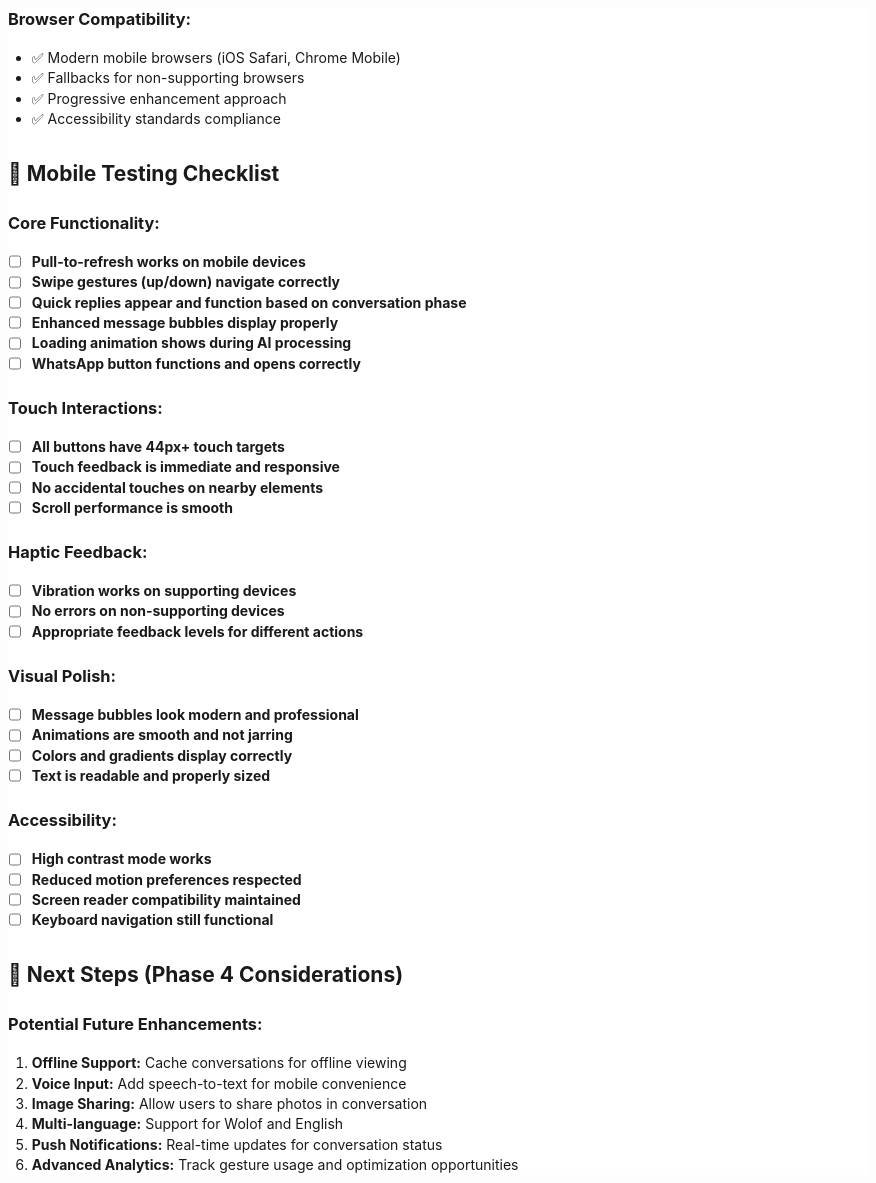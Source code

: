 ### **Browser Compatibility:**
- ✅ Modern mobile browsers (iOS Safari, Chrome Mobile)
- ✅ Fallbacks for non-supporting browsers
- ✅ Progressive enhancement approach
- ✅ Accessibility standards compliance

## 📱 Mobile Testing Checklist

### **Core Functionality:**
- [ ] **Pull-to-refresh works on mobile devices**
- [ ] **Swipe gestures (up/down) navigate correctly**
- [ ] **Quick replies appear and function based on conversation phase**
- [ ] **Enhanced message bubbles display properly**
- [ ] **Loading animation shows during AI processing**
- [ ] **WhatsApp button functions and opens correctly**

### **Touch Interactions:**
- [ ] **All buttons have 44px+ touch targets**
- [ ] **Touch feedback is immediate and responsive**
- [ ] **No accidental touches on nearby elements**
- [ ] **Scroll performance is smooth**

### **Haptic Feedback:**
- [ ] **Vibration works on supporting devices**
- [ ] **No errors on non-supporting devices**
- [ ] **Appropriate feedback levels for different actions**

### **Visual Polish:**
- [ ] **Message bubbles look modern and professional**
- [ ] **Animations are smooth and not jarring**
- [ ] **Colors and gradients display correctly**
- [ ] **Text is readable and properly sized**

### **Accessibility:**
- [ ] **High contrast mode works**
- [ ] **Reduced motion preferences respected**
- [ ] **Screen reader compatibility maintained**
- [ ] **Keyboard navigation still functional**

## 🚀 Next Steps (Phase 4 Considerations)

### **Potential Future Enhancements:**
1. **Offline Support:** Cache conversations for offline viewing
2. **Voice Input:** Add speech-to-text for mobile convenience
3. **Image Sharing:** Allow users to share photos in conversation
4. **Multi-language:** Support for Wolof and English
5. **Push Notifications:** Real-time updates for conversation status
6. **Advanced Analytics:** Track gesture usage and optimization opportunities
